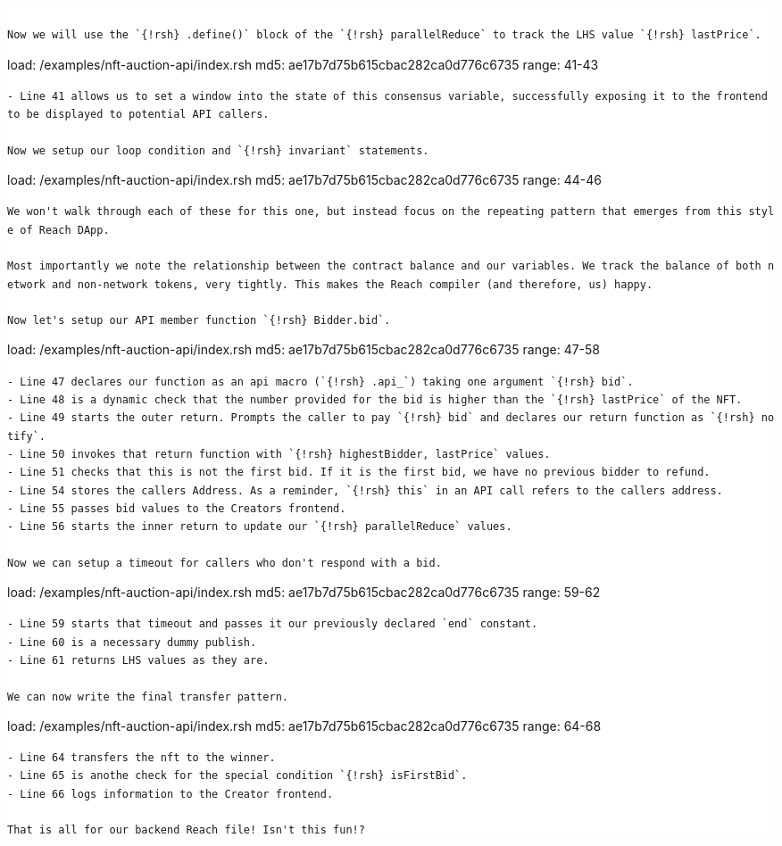```

Now we will use the `{!rsh} .define()` block of the `{!rsh} parallelReduce` to track the LHS value `{!rsh} lastPrice`.

```
load: /examples/nft-auction-api/index.rsh
md5: ae17b7d75b615cbac282ca0d776c6735
range: 41-43
```
- Line 41 allows us to set a window into the state of this consensus variable, successfully exposing it to the frontend to be displayed to potential API callers.

Now we setup our loop condition and `{!rsh} invariant` statements.
```
load: /examples/nft-auction-api/index.rsh
md5: ae17b7d75b615cbac282ca0d776c6735
range: 44-46
```
We won't walk through each of these for this one, but instead focus on the repeating pattern that emerges from this style of Reach DApp.

Most importantly we note the relationship between the contract balance and our variables. We track the balance of both network and non-network tokens, very tightly. This makes the Reach compiler (and therefore, us) happy.

Now let's setup our API member function `{!rsh} Bidder.bid`.
```
load: /examples/nft-auction-api/index.rsh
md5: ae17b7d75b615cbac282ca0d776c6735
range: 47-58
```
- Line 47 declares our function as an api macro (`{!rsh} .api_`) taking one argument `{!rsh} bid`.
- Line 48 is a dynamic check that the number provided for the bid is higher than the `{!rsh} lastPrice` of the NFT.
- Line 49 starts the outer return. Prompts the caller to pay `{!rsh} bid` and declares our return function as `{!rsh} notify`.
- Line 50 invokes that return function with `{!rsh} highestBidder, lastPrice` values.
- Line 51 checks that this is not the first bid. If it is the first bid, we have no previous bidder to refund.
- Line 54 stores the callers Address. As a reminder, `{!rsh} this` in an API call refers to the callers address.
- Line 55 passes bid values to the Creators frontend.
- Line 56 starts the inner return to update our `{!rsh} parallelReduce` values.

Now we can setup a timeout for callers who don't respond with a bid.
```
load: /examples/nft-auction-api/index.rsh
md5: ae17b7d75b615cbac282ca0d776c6735
range: 59-62
```
- Line 59 starts that timeout and passes it our previously declared `end` constant.
- Line 60 is a necessary dummy publish.
- Line 61 returns LHS values as they are.

We can now write the final transfer pattern.
```
load: /examples/nft-auction-api/index.rsh
md5: ae17b7d75b615cbac282ca0d776c6735
range: 64-68
```
- Line 64 transfers the nft to the winner.
- Line 65 is anothe check for the special condition `{!rsh} isFirstBid`.
- Line 66 logs information to the Creator frontend.

That is all for our backend Reach file! Isn't this fun!?
```